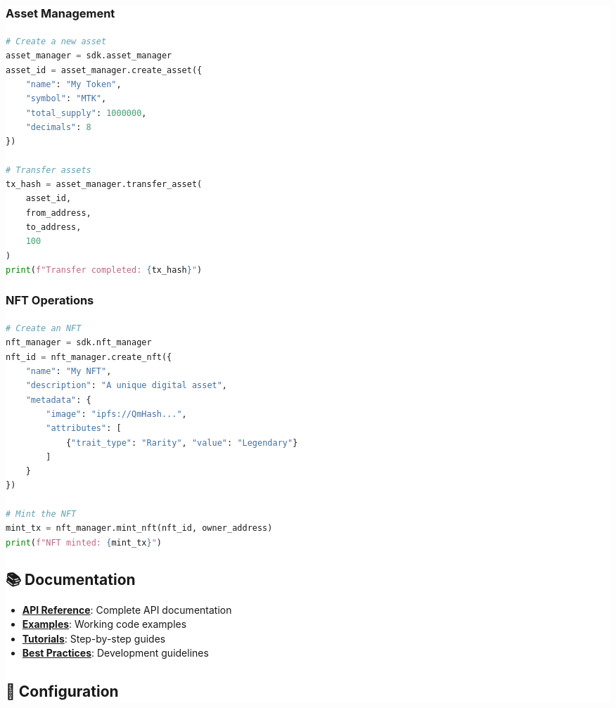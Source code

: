 ### Asset Management

```python
# Create a new asset
asset_manager = sdk.asset_manager
asset_id = asset_manager.create_asset({
    "name": "My Token",
    "symbol": "MTK",
    "total_supply": 1000000,
    "decimals": 8
})

# Transfer assets
tx_hash = asset_manager.transfer_asset(
    asset_id, 
    from_address, 
    to_address, 
    100
)
print(f"Transfer completed: {tx_hash}")
```

### NFT Operations

```python
# Create an NFT
nft_manager = sdk.nft_manager
nft_id = nft_manager.create_nft({
    "name": "My NFT",
    "description": "A unique digital asset",
    "metadata": {
        "image": "ipfs://QmHash...",
        "attributes": [
            {"trait_type": "Rarity", "value": "Legendary"}
        ]
    }
})

# Mint the NFT
mint_tx = nft_manager.mint_nft(nft_id, owner_address)
print(f"NFT minted: {mint_tx}")
```

## 📚 Documentation

- **[API Reference](https://docs.satoverse.io/python)**: Complete API documentation
- **[Examples](https://github.com/satoverse/satox-sdk/tree/main/bindings/python/examples)**: Working code examples
- **[Tutorials](https://docs.satoverse.io/tutorials)**: Step-by-step guides
- **[Best Practices](https://docs.satoverse.io/best-practices)**: Development guidelines

## 🔧 Configuration
